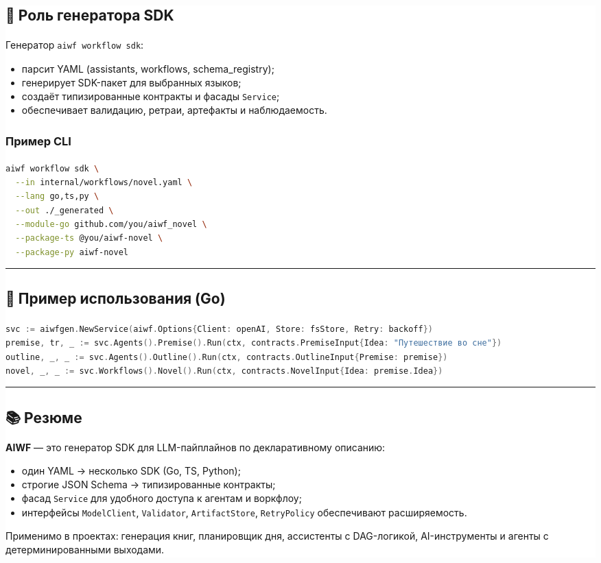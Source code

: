 ## 🧠 Роль генератора SDK

Генератор `aiwf workflow sdk`:

* парсит YAML (assistants, workflows, schema_registry);
* генерирует SDK-пакет для выбранных языков;
* создаёт типизированные контракты и фасады `Service`;
* обеспечивает валидацию, ретраи, артефакты и наблюдаемость.

### Пример CLI

```bash
aiwf workflow sdk \
  --in internal/workflows/novel.yaml \
  --lang go,ts,py \
  --out ./_generated \
  --module-go github.com/you/aiwf_novel \
  --package-ts @you/aiwf-novel \
  --package-py aiwf-novel
```

---

## 🚀 Пример использования (Go)

```go
svc := aiwfgen.NewService(aiwf.Options{Client: openAI, Store: fsStore, Retry: backoff})
premise, tr, _ := svc.Agents().Premise().Run(ctx, contracts.PremiseInput{Idea: "Путешествие во сне"})
outline, _, _ := svc.Agents().Outline().Run(ctx, contracts.OutlineInput{Premise: premise})
novel, _, _ := svc.Workflows().Novel().Run(ctx, contracts.NovelInput{Idea: premise.Idea})
```

---

## 📚 Резюме

**AIWF** — это генератор SDK для LLM-пайплайнов по декларативному описанию:

* один YAML → несколько SDK (Go, TS, Python);
* строгие JSON Schema → типизированные контракты;
* фасад `Service` для удобного доступа к агентам и воркфлоу;
* интерфейсы `ModelClient`, `Validator`, `ArtifactStore`, `RetryPolicy` обеспечивают расширяемость.

Применимо в проектах: генерация книг, планировщик дня, ассистенты с DAG-логикой, AI-инструменты и агенты с детерминированными выходами.
